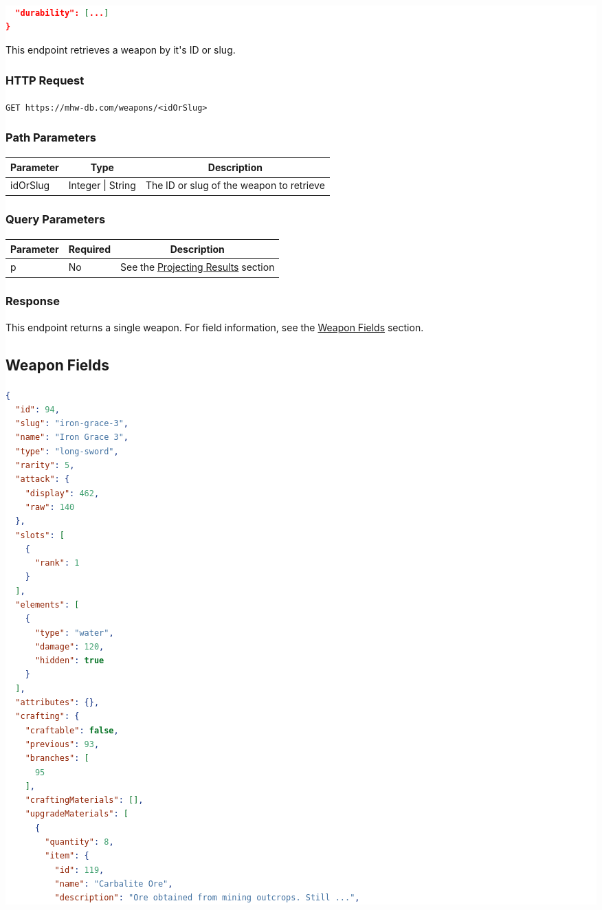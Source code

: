 ```json
  "durability": [...]
}
```

This endpoint retrieves a weapon by it's ID or slug.

### HTTP Request
`GET https://mhw-db.com/weapons/<idOrSlug>`

### Path Parameters
Parameter | Type | Description
--------- | ---- | -----------
idOrSlug | Integer &#124; String | The ID or slug of the weapon to retrieve

### Query Parameters
Parameter | Required | Description
--------- | -------- | -----------
p | No | See the [Projecting Results](#projecting-results) section

### Response
This endpoint returns a single weapon. For field information, see the [Weapon Fields](#weapon-fields) section.

## Weapon Fields
```json
{
  "id": 94,
  "slug": "iron-grace-3",
  "name": "Iron Grace 3",
  "type": "long-sword",
  "rarity": 5,
  "attack": {
    "display": 462,
    "raw": 140
  },
  "slots": [
    {
      "rank": 1
    }
  ],
  "elements": [
    {
      "type": "water",
      "damage": 120,
      "hidden": true
    }
  ],
  "attributes": {},
  "crafting": {
    "craftable": false,
    "previous": 93,
    "branches": [
      95
    ],
    "craftingMaterials": [],
    "upgradeMaterials": [
      {
        "quantity": 8,
        "item": {
          "id": 119,
          "name": "Carbalite Ore",
          "description": "Ore obtained from mining outcrops. Still ...",
```
